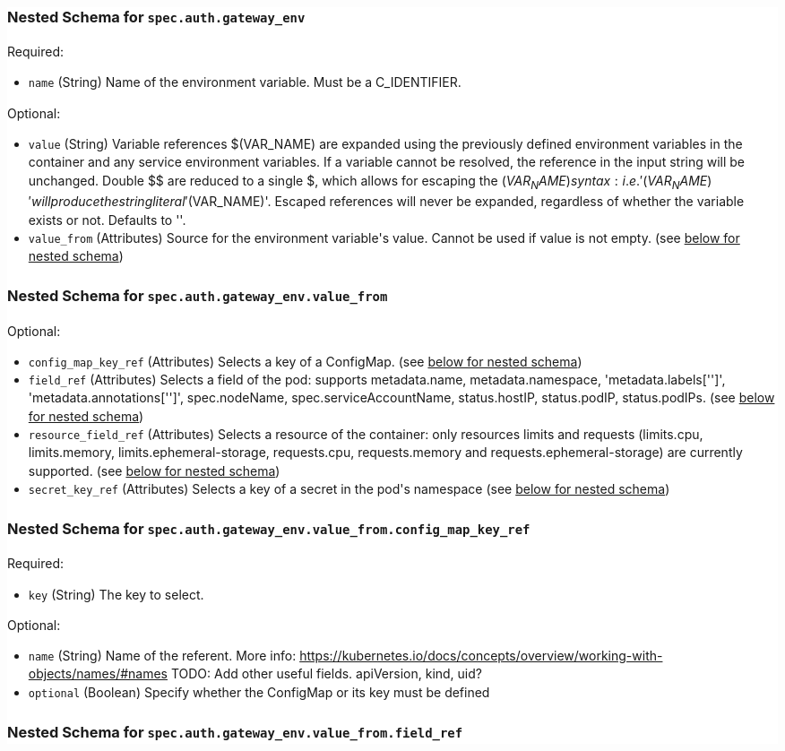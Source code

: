 <a id="nestedatt--spec--auth--gateway_env"></a>
### Nested Schema for `spec.auth.gateway_env`

Required:

- `name` (String) Name of the environment variable. Must be a C_IDENTIFIER.

Optional:

- `value` (String) Variable references $(VAR_NAME) are expanded using the previously defined environment variables in the container and any service environment variables. If a variable cannot be resolved, the reference in the input string will be unchanged. Double $$ are reduced to a single $, which allows for escaping the $(VAR_NAME) syntax: i.e. '$$(VAR_NAME)' will produce the string literal '$(VAR_NAME)'. Escaped references will never be expanded, regardless of whether the variable exists or not. Defaults to ''.
- `value_from` (Attributes) Source for the environment variable's value. Cannot be used if value is not empty. (see [below for nested schema](#nestedatt--spec--auth--gateway_env--value_from))

<a id="nestedatt--spec--auth--gateway_env--value_from"></a>
### Nested Schema for `spec.auth.gateway_env.value_from`

Optional:

- `config_map_key_ref` (Attributes) Selects a key of a ConfigMap. (see [below for nested schema](#nestedatt--spec--auth--gateway_env--value_from--config_map_key_ref))
- `field_ref` (Attributes) Selects a field of the pod: supports metadata.name, metadata.namespace, 'metadata.labels['<KEY>']', 'metadata.annotations['<KEY>']', spec.nodeName, spec.serviceAccountName, status.hostIP, status.podIP, status.podIPs. (see [below for nested schema](#nestedatt--spec--auth--gateway_env--value_from--field_ref))
- `resource_field_ref` (Attributes) Selects a resource of the container: only resources limits and requests (limits.cpu, limits.memory, limits.ephemeral-storage, requests.cpu, requests.memory and requests.ephemeral-storage) are currently supported. (see [below for nested schema](#nestedatt--spec--auth--gateway_env--value_from--resource_field_ref))
- `secret_key_ref` (Attributes) Selects a key of a secret in the pod's namespace (see [below for nested schema](#nestedatt--spec--auth--gateway_env--value_from--secret_key_ref))

<a id="nestedatt--spec--auth--gateway_env--value_from--config_map_key_ref"></a>
### Nested Schema for `spec.auth.gateway_env.value_from.config_map_key_ref`

Required:

- `key` (String) The key to select.

Optional:

- `name` (String) Name of the referent. More info: https://kubernetes.io/docs/concepts/overview/working-with-objects/names/#names TODO: Add other useful fields. apiVersion, kind, uid?
- `optional` (Boolean) Specify whether the ConfigMap or its key must be defined


<a id="nestedatt--spec--auth--gateway_env--value_from--field_ref"></a>
### Nested Schema for `spec.auth.gateway_env.value_from.field_ref`
